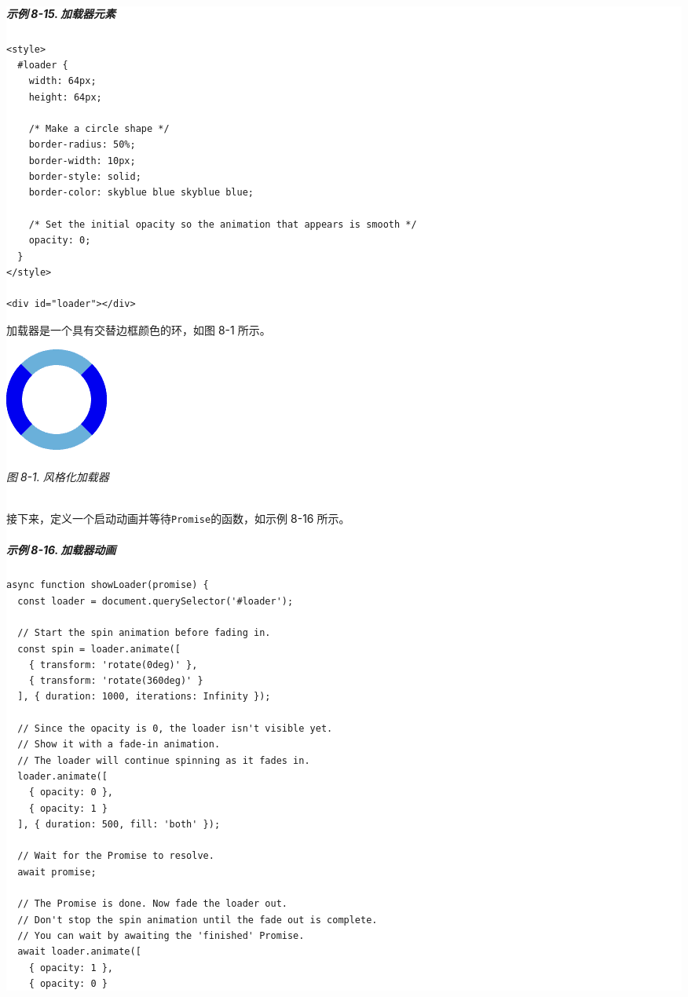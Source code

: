 ##### 示例 8-15\. 加载器元素

```
<style>
  #loader {
    width: 64px;
    height: 64px;

    /* Make a circle shape */
    border-radius: 50%;
    border-width: 10px;
    border-style: solid;
    border-color: skyblue blue skyblue blue;

    /* Set the initial opacity so the animation that appears is smooth */
    opacity: 0;
  }
</style>

<div id="loader"></div>
```

加载器是一个具有交替边框颜色的环，如图 8-1 所示。

![风格化加载器](img/wacb_0801.png)

###### 图 8-1\. 风格化加载器

接下来，定义一个启动动画并等待`Promise`的函数，如示例 8-16 所示。

##### 示例 8-16\. 加载器动画

```
async function showLoader(promise) {
  const loader = document.querySelector('#loader');

  // Start the spin animation before fading in.
  const spin = loader.animate([
    { transform: 'rotate(0deg)' },
    { transform: 'rotate(360deg)' }
  ], { duration: 1000, iterations: Infinity });

  // Since the opacity is 0, the loader isn't visible yet.
  // Show it with a fade-in animation.
  // The loader will continue spinning as it fades in.
  loader.animate([
    { opacity: 0 },
    { opacity: 1 }
  ], { duration: 500, fill: 'both' });

  // Wait for the Promise to resolve.
  await promise;

  // The Promise is done. Now fade the loader out.
  // Don't stop the spin animation until the fade out is complete.
  // You can wait by awaiting the 'finished' Promise.
  await loader.animate([
    { opacity: 1 },
    { opacity: 0 }
```